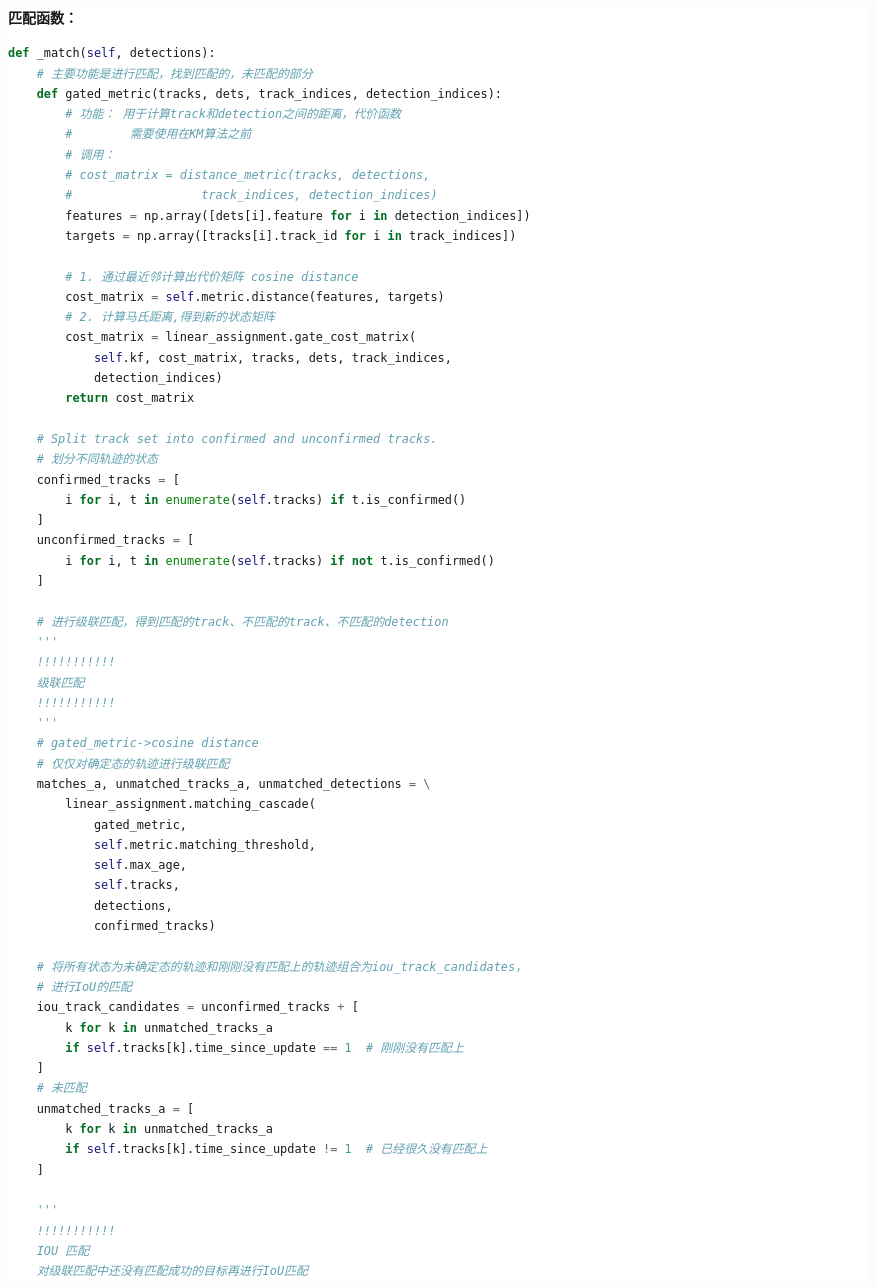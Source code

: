 **匹配函数：**

```python
def _match(self, detections):
    # 主要功能是进行匹配，找到匹配的，未匹配的部分
    def gated_metric(tracks, dets, track_indices, detection_indices):
        # 功能： 用于计算track和detection之间的距离，代价函数
        #        需要使用在KM算法之前
        # 调用：
        # cost_matrix = distance_metric(tracks, detections,
        #                  track_indices, detection_indices)
        features = np.array([dets[i].feature for i in detection_indices])
        targets = np.array([tracks[i].track_id for i in track_indices])

        # 1. 通过最近邻计算出代价矩阵 cosine distance
        cost_matrix = self.metric.distance(features, targets)
        # 2. 计算马氏距离,得到新的状态矩阵
        cost_matrix = linear_assignment.gate_cost_matrix(
            self.kf, cost_matrix, tracks, dets, track_indices,
            detection_indices)
        return cost_matrix

    # Split track set into confirmed and unconfirmed tracks.
    # 划分不同轨迹的状态
    confirmed_tracks = [
        i for i, t in enumerate(self.tracks) if t.is_confirmed()
    ]
    unconfirmed_tracks = [
        i for i, t in enumerate(self.tracks) if not t.is_confirmed()
    ]

    # 进行级联匹配，得到匹配的track、不匹配的track、不匹配的detection
    '''
    !!!!!!!!!!!
    级联匹配
    !!!!!!!!!!!
    '''
    # gated_metric->cosine distance
    # 仅仅对确定态的轨迹进行级联匹配
    matches_a, unmatched_tracks_a, unmatched_detections = \
        linear_assignment.matching_cascade(
            gated_metric,
            self.metric.matching_threshold,
            self.max_age,
            self.tracks,
            detections,
            confirmed_tracks)

    # 将所有状态为未确定态的轨迹和刚刚没有匹配上的轨迹组合为iou_track_candidates，
    # 进行IoU的匹配
    iou_track_candidates = unconfirmed_tracks + [
        k for k in unmatched_tracks_a
        if self.tracks[k].time_since_update == 1  # 刚刚没有匹配上
    ]
    # 未匹配
    unmatched_tracks_a = [
        k for k in unmatched_tracks_a
        if self.tracks[k].time_since_update != 1  # 已经很久没有匹配上
    ]

    '''
    !!!!!!!!!!!
    IOU 匹配
    对级联匹配中还没有匹配成功的目标再进行IoU匹配
```